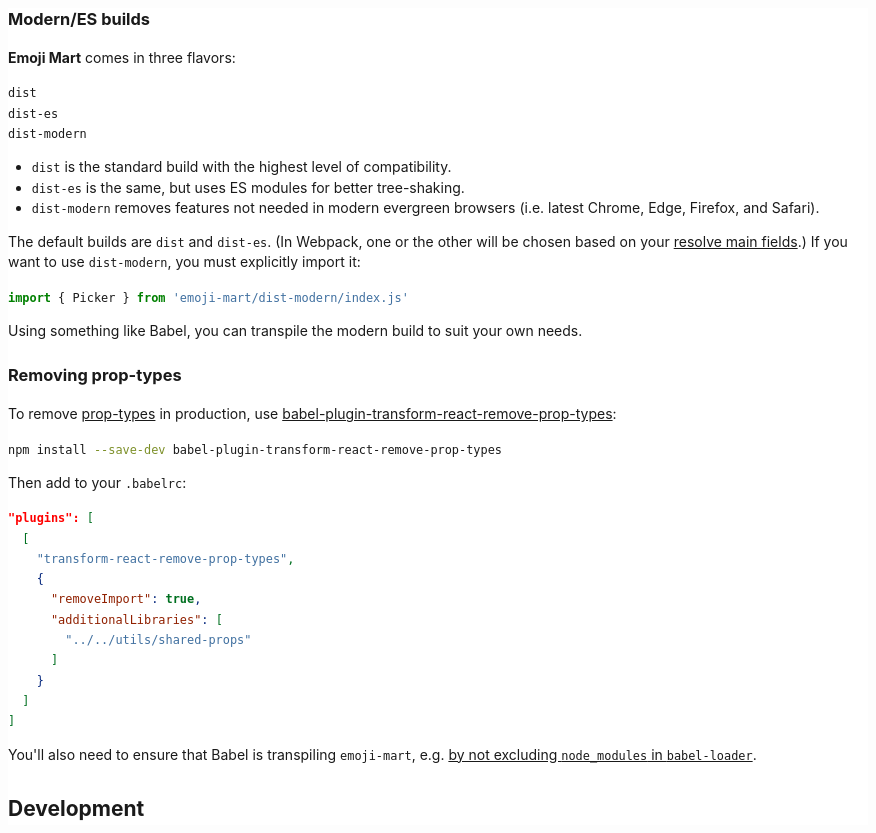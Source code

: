 ### Modern/ES builds

**Emoji Mart** comes in three flavors:

```
dist
dist-es
dist-modern
```

- `dist` is the standard build with the highest level of compatibility.
- `dist-es` is the same, but uses ES modules for better tree-shaking.
- `dist-modern` removes features not needed in modern evergreen browsers (i.e. latest Chrome, Edge, Firefox, and Safari).

The default builds are `dist` and `dist-es`. (In Webpack, one or the other will be chosen based on your [resolve main fields](https://webpack.js.org/configuration/resolve/#resolve-mainfields).)
If you want to use `dist-modern`, you must explicitly import it:

```js
import { Picker } from 'emoji-mart/dist-modern/index.js'
```

Using something like Babel, you can transpile the modern build to suit your own needs.

### Removing prop-types

To remove [prop-types](https://github.com/facebook/prop-types) in production, use [babel-plugin-transform-react-remove-prop-types](https://github.com/oliviertassinari/babel-plugin-transform-react-remove-prop-types):

```bash
npm install --save-dev babel-plugin-transform-react-remove-prop-types
```

Then add to your `.babelrc`:

```json
"plugins": [
  [
    "transform-react-remove-prop-types",
    {
      "removeImport": true,
      "additionalLibraries": [
        "../../utils/shared-props"
      ]
    }
  ]
]
```

You'll also need to ensure that Babel is transpiling `emoji-mart`, e.g. [by not excluding `node_modules` in `babel-loader`](https://github.com/babel/babel-loader#usage).

## Development
